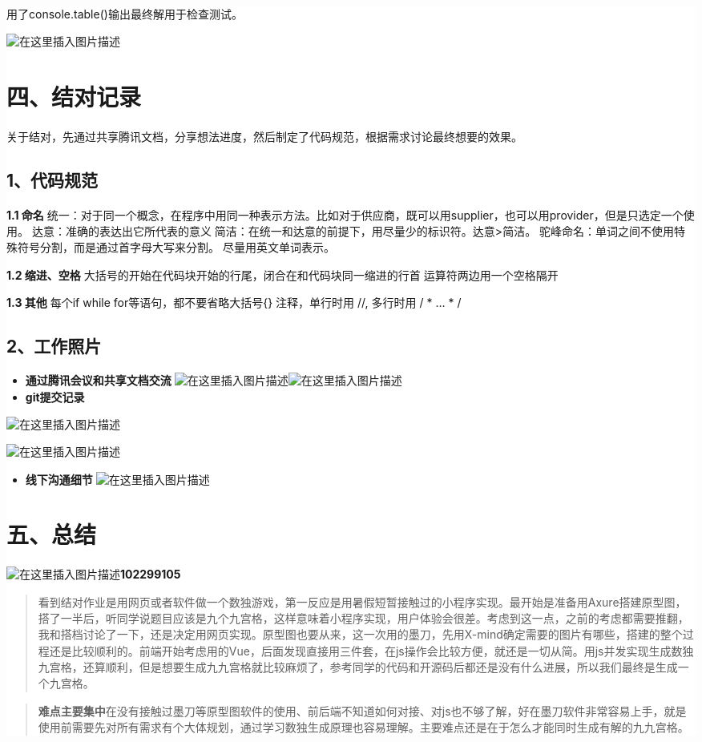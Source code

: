 用了console.table()输出最终解用于检查测试。

![在这里插入图片描述](https://img-blog.csdnimg.cn/61c5dfcae69540e08dea6e1e9a052734.png)

# 四、结对记录

关于结对，先通过共享腾讯文档，分享想法进度，然后制定了代码规范，根据需求讨论最终想要的效果。

## 1、代码规范

**1.1 命名**
统一：对于同一个概念，在程序中用同一种表示方法。比如对于供应商，既可以用supplier，也可以用provider，但是只选定一个使用。
达意：准确的表达出它所代表的意义
简洁：在统一和达意的前提下，用尽量少的标识符。达意>简洁。
驼峰命名：单词之间不使用特殊符号分割，而是通过首字母大写来分割。
尽量用英文单词表示。

**1.2 缩进、空格**
大括号的开始在代码块开始的行尾，闭合在和代码块同一缩进的行首
运算符两边用一个空格隔开

**1.3 其他**
每个if while for等语句，都不要省略大括号{}
注释，单行时用 //, 多行时用 /  *  …  *  / 

## 2、工作照片

 - **通过腾讯会议和共享文档交流**
   ![在这里插入图片描述](https://img-blog.csdnimg.cn/ccdd6c6e62c64dd0ac6eab400056e410.png)![在这里插入图片描述](https://img-blog.csdnimg.cn/4f75a2bde24b4eb595ee2b9c8318e3f2.png)
 - **git提交记录**

![在这里插入图片描述](https://img-blog.csdnimg.cn/09b101a74ba047458cf86c4ca0d7ea7a.png)

![在这里插入图片描述](https://img-blog.csdnimg.cn/d8371a04bf9b4611acc711069dc6f941.png)

 - **线下沟通细节**
   ![在这里插入图片描述](https://img-blog.csdnimg.cn/a4e7517d98204f5d8b8e10c42793c4f8.png)

# 五、总结

![在这里插入图片描述](https://img-blog.csdnimg.cn/2a0e7d2195184688b5ba3eeb4b0ade8a.png)**102299105**

>看到结对作业是用网页或者软件做一个数独游戏，第一反应是用暑假短暂接触过的小程序实现。最开始是准备用Axure搭建原型图，搭了一半后，听同学说题目应该是九个九宫格，这样意味着小程序实现，用户体验会很差。考虑到这一点，之前的考虑都需要推翻，我和搭档讨论了一下，还是决定用网页实现。原型图也要从来，这一次用的墨刀，先用X-mind确定需要的图片有哪些，搭建的整个过程还是比较顺利的。前端开始考虑用的Vue，后面发现直接用三件套，在js操作会比较方便，就还是一切从简。用js并发实现生成数独九宫格，还算顺利，但是想要生成九九宫格就比较麻烦了，参考同学的代码和开源码后都还是没有什么进展，所以我们最终是生成一个九宫格。

> **难点主要集中**在没有接触过墨刀等原型图软件的使用、前后端不知道如何对接、对js也不够了解，好在墨刀软件非常容易上手，就是使用前需要先对所有需求有个大体规划，通过学习数独生成原理也容易理解。主要难点还是在于怎么才能同时生成有解的九九宫格。

